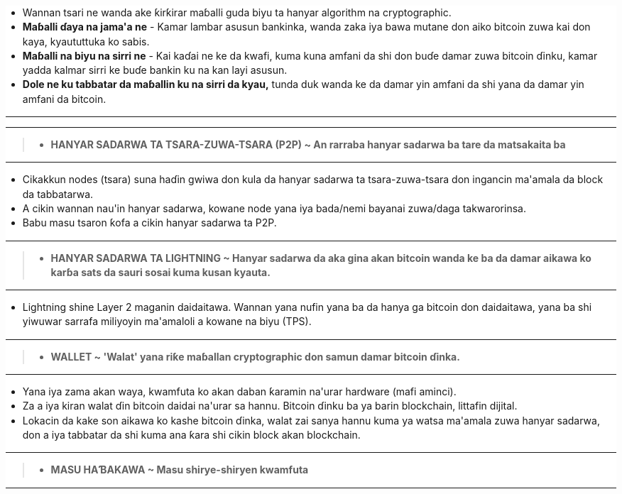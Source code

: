 * Wannan tsari ne wanda ake ƙirƙirar maɓalli guda biyu
ta hanyar algorithm na cryptographic.
* **Maɓalli ɗaya na jama'a ne** - Kamar lambar asusun bankinka, wanda zaka iya bawa mutane don aiko bitcoin zuwa
kai don kaya, kyaututtuka ko sabis.
* **Maɓalli na biyu na sirri ne** - Kai kaɗai ne ke da kwafi,
kuma kuna amfani da shi don buɗe damar zuwa bitcoin ɗinku,
kamar yadda kalmar sirri ke buɗe bankin ku na kan layi
asusun.
* **Dole ne ku tabbatar da maɓallin ku na sirri da kyau,**
tunda duk wanda ke da damar yin amfani da shi yana da damar yin amfani da
bitcoin.

---

---
>* **HANYAR SADARWA TA TSARA-ZUWA-TSARA (P2P) ~ An rarraba
hanyar sadarwa ba tare da matsakaita ba**
---

* Cikakkun nodes (tsara) suna haɗin gwiwa don kula da hanyar sadarwa ta tsara-zuwa-tsara don ingancin ma'amala da block da tabbatarwa.
* A cikin wannan nau'in hanyar sadarwa, kowane node yana iya
bada/nemi bayanai zuwa/daga takwarorinsa.
* Babu masu tsaron ƙofa a cikin hanyar sadarwa ta P2P.

---
>* **HANYAR SADARWA TA LIGHTNING ~ Hanyar sadarwa da aka gina akan bitcoin wanda ke ba da damar aikawa ko karɓa
sats da sauri sosai kuma kusan kyauta.**
---

* Lightning shine Layer 2 maganin daidaitawa. Wannan yana nufin
yana ba da hanya ga bitcoin don daidaitawa, yana ba shi
yiwuwar sarrafa miliyoyin ma'amaloli a kowane
na biyu (TPS).

---
>* **WALLET ~ 'Walat' yana riƙe maɓallan cryptographic
don samun damar bitcoin ɗinka.**
---

* Yana iya zama akan waya, kwamfuta ko akan daban
ƙaramin na'urar hardware (mafi aminci).
* Za a iya kiran walat ɗin bitcoin daidai na'urar sa hannu. Bitcoin ɗinku ba ya barin
blockchain, littafin dijital.
* Lokacin da kake son aikawa ko kashe bitcoin ɗinka,
walat zai sanya hannu kuma ya watsa ma'amala zuwa
hanyar sadarwa, don a iya tabbatar da shi kuma
ana ƙara shi cikin block akan blockchain.

---
>* **MASU HAƁAKAWA ~ Masu shirye-shiryen kwamfuta**
---
